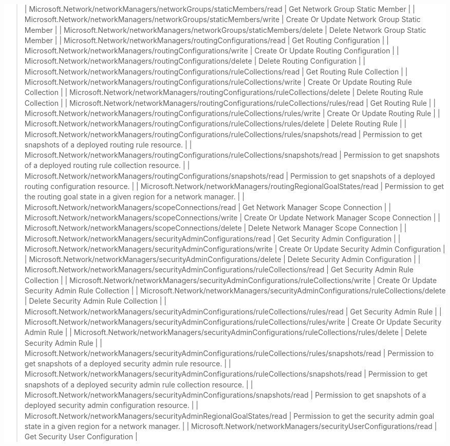 > | Microsoft.Network/networkManagers/networkGroups/staticMembers/read | Get Network Group Static Member |
> | Microsoft.Network/networkManagers/networkGroups/staticMembers/write | Create Or Update Network Group Static Member |
> | Microsoft.Network/networkManagers/networkGroups/staticMembers/delete | Delete Network Group Static Member |
> | Microsoft.Network/networkManagers/routingConfigurations/read | Get Routing Configuration |
> | Microsoft.Network/networkManagers/routingConfigurations/write | Create Or Update Routing Configuration |
> | Microsoft.Network/networkManagers/routingConfigurations/delete | Delete Routing Configuration |
> | Microsoft.Network/networkManagers/routingConfigurations/ruleCollections/read | Get Routing Rule Collection |
> | Microsoft.Network/networkManagers/routingConfigurations/ruleCollections/write | Create Or Update Routing Rule Collection |
> | Microsoft.Network/networkManagers/routingConfigurations/ruleCollections/delete | Delete Routing Rule Collection |
> | Microsoft.Network/networkManagers/routingConfigurations/ruleCollections/rules/read | Get Routing Rule |
> | Microsoft.Network/networkManagers/routingConfigurations/ruleCollections/rules/write | Create Or Update Routing Rule |
> | Microsoft.Network/networkManagers/routingConfigurations/ruleCollections/rules/delete | Delete Routing Rule |
> | Microsoft.Network/networkManagers/routingConfigurations/ruleCollections/rules/snapshots/read | Permission to get snapshots of a deployed routing rule resource. |
> | Microsoft.Network/networkManagers/routingConfigurations/ruleCollections/snapshots/read | Permission to get snapshots of a deployed routing rule collection resource. |
> | Microsoft.Network/networkManagers/routingConfigurations/snapshots/read | Permission to get snapshots of a deployed routing configuration resource. |
> | Microsoft.Network/networkManagers/routingRegionalGoalStates/read | Permission to get the routing goal state in a given region for a network manager. |
> | Microsoft.Network/networkManagers/scopeConnections/read | Get Network Manager Scope Connection |
> | Microsoft.Network/networkManagers/scopeConnections/write | Create Or Update Network Manager Scope Connection |
> | Microsoft.Network/networkManagers/scopeConnections/delete | Delete Network Manager Scope Connection |
> | Microsoft.Network/networkManagers/securityAdminConfigurations/read | Get Security Admin Configuration |
> | Microsoft.Network/networkManagers/securityAdminConfigurations/write | Create Or Update Security Admin Configuration |
> | Microsoft.Network/networkManagers/securityAdminConfigurations/delete | Delete Security Admin Configuration |
> | Microsoft.Network/networkManagers/securityAdminConfigurations/ruleCollections/read | Get Security Admin Rule Collection |
> | Microsoft.Network/networkManagers/securityAdminConfigurations/ruleCollections/write | Create Or Update Security Admin Rule Collection |
> | Microsoft.Network/networkManagers/securityAdminConfigurations/ruleCollections/delete | Delete Security Admin Rule Collection |
> | Microsoft.Network/networkManagers/securityAdminConfigurations/ruleCollections/rules/read | Get Security Admin Rule |
> | Microsoft.Network/networkManagers/securityAdminConfigurations/ruleCollections/rules/write | Create Or Update Security Admin Rule |
> | Microsoft.Network/networkManagers/securityAdminConfigurations/ruleCollections/rules/delete | Delete Security Admin Rule |
> | Microsoft.Network/networkManagers/securityAdminConfigurations/ruleCollections/rules/snapshots/read | Permission to get snapshots of a deployed security admin rule resource. |
> | Microsoft.Network/networkManagers/securityAdminConfigurations/ruleCollections/snapshots/read | Permission to get snapshots of a deployed security admin rule collection resource. |
> | Microsoft.Network/networkManagers/securityAdminConfigurations/snapshots/read | Permission to get snapshots of a deployed security admin configuration resource. |
> | Microsoft.Network/networkManagers/securityAdminRegionalGoalStates/read | Permission to get the security admin goal state in a given region for a network manager. |
> | Microsoft.Network/networkManagers/securityUserConfigurations/read | Get Security User Configuration |